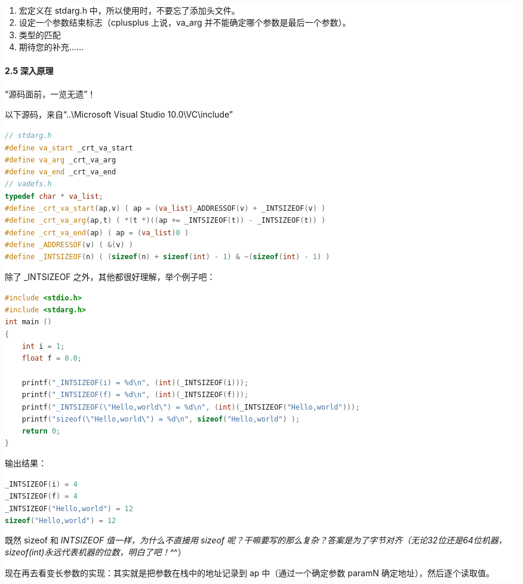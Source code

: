 1. 宏定义在 stdarg.h 中，所以使用时，不要忘了添加头文件。
2. 设定一个参数结束标志（cplusplus 上说，va_arg 并不能确定哪个参数是最后一个参数）。
3. 类型的匹配
4. 期待您的补充……

#### 2.5 深入原理

“源码面前，一览无遗”！

以下源码，来自“..\Microsoft Visual Studio 10.0\VC\include”

```C++
// stdarg.h
#define va_start _crt_va_start
#define va_arg _crt_va_arg
#define va_end _crt_va_end
// vadefs.h
typedef char * va_list;
#define _crt_va_start(ap,v) ( ap = (va_list)_ADDRESSOF(v) + _INTSIZEOF(v) )
#define _crt_va_arg(ap,t) ( *(t *)((ap += _INTSIZEOF(t)) - _INTSIZEOF(t)) )
#define _crt_va_end(ap) ( ap = (va_list)0 )
#define _ADDRESSOF(v) ( &(v) )
#define _INTSIZEOF(n) ( (sizeof(n) + sizeof(int) - 1) & ~(sizeof(int) - 1) )
```

除了 _INTSIZEOF 之外，其他都很好理解，举个例子吧：

```C++
#include <stdio.h>
#include <stdarg.h>
int main ()
{
	int i = 1;
	float f = 0.0;
	
    printf("_INTSIZEOF(i) = %d\n", (int)(_INTSIZEOF(i)));
	printf("_INTSIZEOF(f) = %d\n", (int)(_INTSIZEOF(f)));
	printf("_INTSIZEOF(\"Hello,world\") = %d\n", (int)(_INTSIZEOF("Hello,world")));
	printf("sizeof(\"Hello,world\") = %d\n", sizeof("Hello,world") );
	return 0;
}
```

输出结果：

```C++
_INTSIZEOF(i) = 4
_INTSIZEOF(f) = 4
_INTSIZEOF("Hello,world") = 12
sizeof("Hello,world") = 12
```

既然 sizeof 和 _INTSIZEOF 值一样，为什么不直接用 sizeof 呢？干嘛要写的那么复杂？答案是为了字节对齐（无论32位还是64位机器，sizeof(int)永远代表机器的位数，明白了吧！^_^）

现在再去看变长参数的实现：其实就是把参数在栈中的地址记录到 ap 中（通过一个确定参数 paramN 确定地址），然后逐个读取值。
